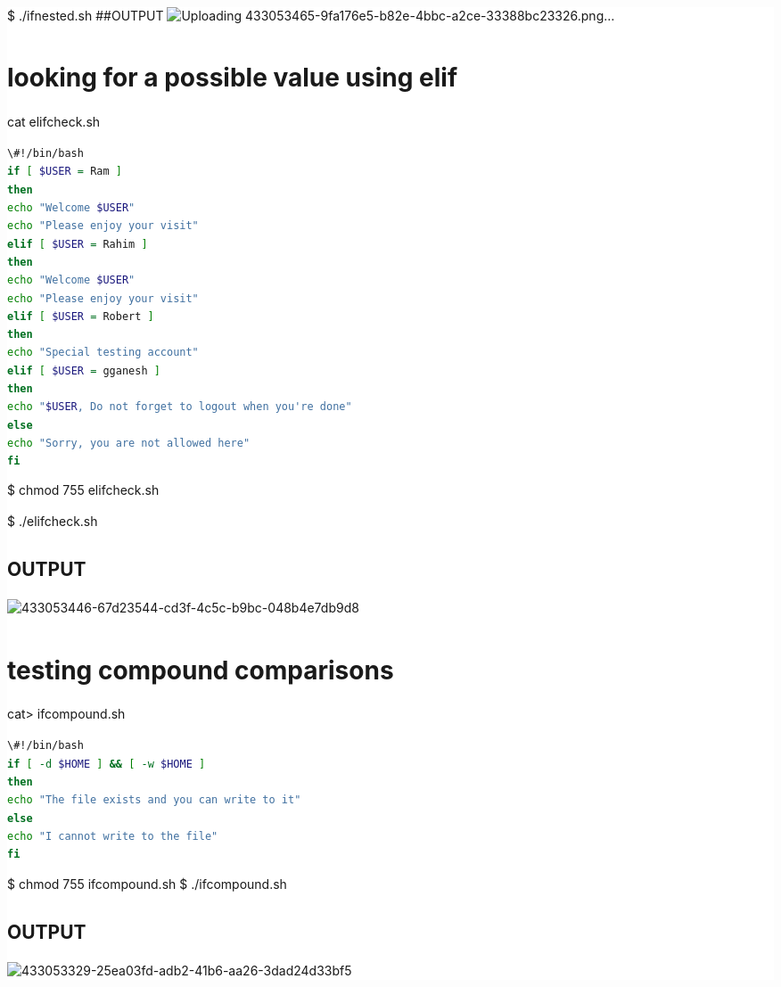 $ ./ifnested.sh 
##OUTPUT
![Uploading 433053465-9fa176e5-b82e-4bbc-a2ce-33388bc23326.png…]()



# looking for a possible value using elif
cat elifcheck.sh 
```bash
\#!/bin/bash
if [ $USER = Ram ]
then
echo "Welcome $USER"
echo "Please enjoy your visit"
elif [ $USER = Rahim ]
then
echo "Welcome $USER"
echo "Please enjoy your visit"
elif [ $USER = Robert ]
then
echo "Special testing account"
elif [ $USER = gganesh ]
then
echo "$USER, Do not forget to logout when you're done"
else
echo "Sorry, you are not allowed here"
fi
```

$ chmod 755 elifcheck.sh
 
$ ./elifcheck.sh 
## OUTPUT
![433053446-67d23544-cd3f-4c5c-b9bc-048b4e7db9d8](https://github.com/user-attachments/assets/79ee2aa7-3885-4af4-a606-9fc209ef42ad)


# testing compound comparisons
cat> ifcompound.sh 
```bash
\#!/bin/bash
if [ -d $HOME ] && [ -w $HOME ]
then
echo "The file exists and you can write to it"
else
echo "I cannot write to the file"
fi
```
$ chmod 755 ifcompound.sh
$ ./ifcompound.sh 
## OUTPUT
![433053329-25ea03fd-adb2-41b6-aa26-3dad24d33bf5](https://github.com/user-attachments/assets/21f84935-0138-4b5f-a4e8-1a786376b50a)
